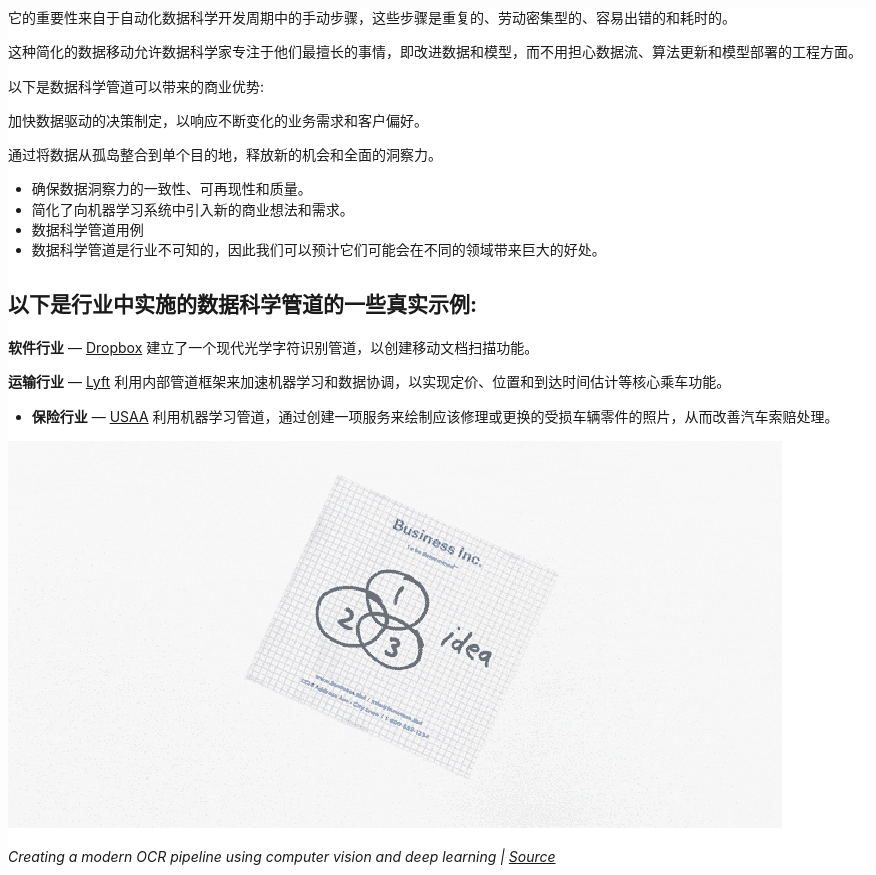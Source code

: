 它的重要性来自于自动化数据科学开发周期中的手动步骤，这些步骤是重复的、劳动密集型的、容易出错的和耗时的。

这种简化的数据移动允许数据科学家专注于他们最擅长的事情，即改进数据和模型，而不用担心数据流、算法更新和模型部署的工程方面。

以下是数据科学管道可以带来的商业优势:

加快数据驱动的决策制定，以响应不断变化的业务需求和客户偏好。

通过将数据从孤岛整合到单个目的地，释放新的机会和全面的洞察力。

*   确保数据洞察力的一致性、可再现性和质量。
*   简化了向机器学习系统中引入新的商业想法和需求。
*   数据科学管道用例
*   数据科学管道是行业不可知的，因此我们可以预计它们可能会在不同的领域带来巨大的好处。

## 以下是行业中实施的数据科学管道的一些真实示例:

**软件行业** — [Dropbox](https://web.archive.org/web/20220926103904/https://dropbox.tech/machine-learning/creating-a-modern-ocr-pipeline-using-computer-vision-and-deep-learning) 建立了一个现代光学字符识别管道，以创建移动文档扫描功能。

**运输行业** — [Lyft](https://web.archive.org/web/20220926103904/https://eng.lyft.com/introducing-flyte-cloud-native-machine-learning-and-data-processing-platform-fb2bb3046a59) 利用内部管道框架来加速机器学习和数据协调，以实现定价、位置和到达时间估计等核心乘车功能。

*   **保险行业** — [USAA](https://web.archive.org/web/20220926103904/https://cloud.google.com/blog/products/ai-machine-learning/usaa-and-google-cloud-transform-insurance-operations) 利用机器学习管道，通过创建一项服务来绘制应该修理或更换的受损车辆零件的照片，从而改善汽车索赔处理。

![Creating a modern ocr pipeline using computer vision and deep learning](img/dd82f421d8fa890e70181e5924c56bc7.png)

*Creating a modern OCR pipeline using computer vision and deep learning | [Source](https://web.archive.org/web/20220926103904/https://dropbox.tech/machine-learning/creating-a-modern-ocr-pipeline-using-computer-vision-and-deep-learning)*
